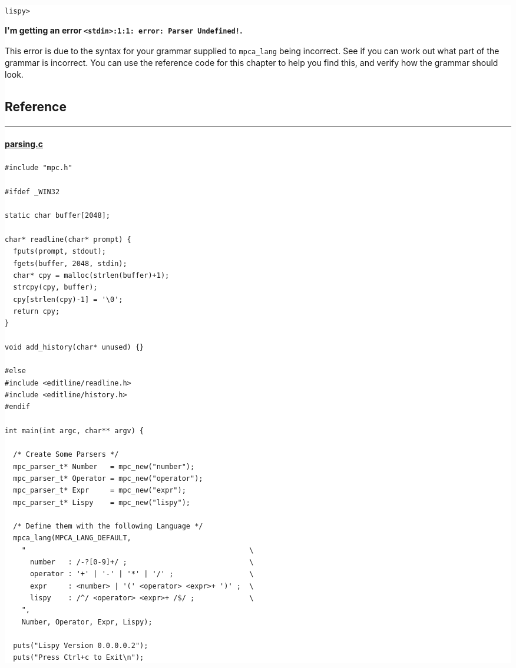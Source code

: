     lispy>

**I'm getting an error `<stdin>:1:1: error: Parser Undefined!`.**

This error is due to the syntax for your grammar supplied to `mpca_lang` being incorrect. See if you can work out what part of the grammar is incorrect. You can use the reference code for this chapter to help you find this, and verify how the grammar should look.

Reference
---------

* * *

#### [parsing.c](#collapseOne)

    #include "mpc.h"
    
    #ifdef _WIN32
    
    static char buffer[2048];
    
    char* readline(char* prompt) {
      fputs(prompt, stdout);
      fgets(buffer, 2048, stdin);
      char* cpy = malloc(strlen(buffer)+1);
      strcpy(cpy, buffer);
      cpy[strlen(cpy)-1] = '\0';
      return cpy;
    }
    
    void add_history(char* unused) {}
    
    #else
    #include <editline/readline.h>
    #include <editline/history.h>
    #endif
    
    int main(int argc, char** argv) {
      
      /* Create Some Parsers */
      mpc_parser_t* Number   = mpc_new("number");
      mpc_parser_t* Operator = mpc_new("operator");
      mpc_parser_t* Expr     = mpc_new("expr");
      mpc_parser_t* Lispy    = mpc_new("lispy");
      
      /* Define them with the following Language */
      mpca_lang(MPCA_LANG_DEFAULT,
        "                                                     \
          number   : /-?[0-9]+/ ;                             \
          operator : '+' | '-' | '*' | '/' ;                  \
          expr     : <number> | '(' <operator> <expr>+ ')' ;  \
          lispy    : /^/ <operator> <expr>+ /$/ ;             \
        ",
        Number, Operator, Expr, Lispy);
      
      puts("Lispy Version 0.0.0.0.2");
      puts("Press Ctrl+c to Exit\n");
      
